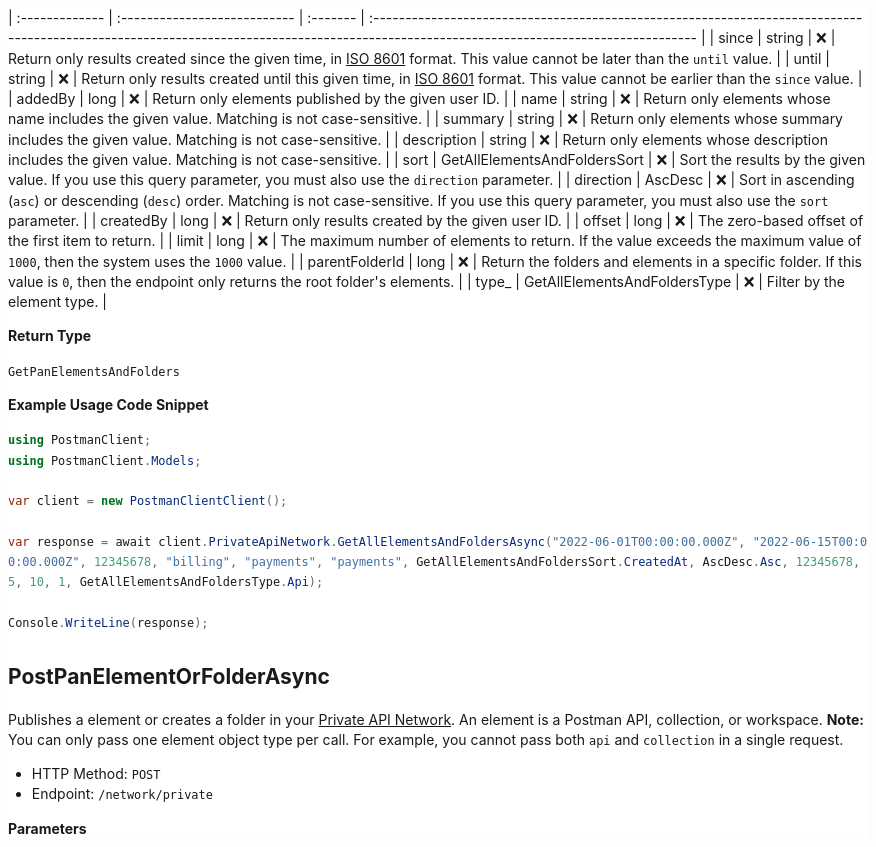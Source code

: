| :------------- | :--------------------------- | :------- | :--------------------------------------------------------------------------------------------------------------------------------------------------------------------------------------- |
| since          | string                       | ❌       | Return only results created since the given time, in [ISO 8601](https://datatracker.ietf.org/doc/html/rfc3339#section-5.6) format. This value cannot be later than the `until` value.    |
| until          | string                       | ❌       | Return only results created until this given time, in [ISO 8601](https://datatracker.ietf.org/doc/html/rfc3339#section-5.6) format. This value cannot be earlier than the `since` value. |
| addedBy        | long                         | ❌       | Return only elements published by the given user ID.                                                                                                                                     |
| name           | string                       | ❌       | Return only elements whose name includes the given value. Matching is not case-sensitive.                                                                                                |
| summary        | string                       | ❌       | Return only elements whose summary includes the given value. Matching is not case-sensitive.                                                                                             |
| description    | string                       | ❌       | Return only elements whose description includes the given value. Matching is not case-sensitive.                                                                                         |
| sort           | GetAllElementsAndFoldersSort | ❌       | Sort the results by the given value. If you use this query parameter, you must also use the `direction` parameter.                                                                       |
| direction      | AscDesc                      | ❌       | Sort in ascending (`asc`) or descending (`desc`) order. Matching is not case-sensitive. If you use this query parameter, you must also use the `sort` parameter.                         |
| createdBy      | long                         | ❌       | Return only results created by the given user ID.                                                                                                                                        |
| offset         | long                         | ❌       | The zero-based offset of the first item to return.                                                                                                                                       |
| limit          | long                         | ❌       | The maximum number of elements to return. If the value exceeds the maximum value of `1000`, then the system uses the `1000` value.                                                       |
| parentFolderId | long                         | ❌       | Return the folders and elements in a specific folder. If this value is `0`, then the endpoint only returns the root folder's elements.                                                   |
| type\_         | GetAllElementsAndFoldersType | ❌       | Filter by the element type.                                                                                                                                                              |

**Return Type**

`GetPanElementsAndFolders`

**Example Usage Code Snippet**

```csharp
using PostmanClient;
using PostmanClient.Models;

var client = new PostmanClientClient();

var response = await client.PrivateApiNetwork.GetAllElementsAndFoldersAsync("2022-06-01T00:00:00.000Z", "2022-06-15T00:00:00.000Z", 12345678, "billing", "payments", "payments", GetAllElementsAndFoldersSort.CreatedAt, AscDesc.Asc, 12345678, 5, 10, 1, GetAllElementsAndFoldersType.Api);

Console.WriteLine(response);
```

## PostPanElementOrFolderAsync

Publishes a element or creates a folder in your [Private API Network](https://learning.postman.com/docs/collaborating-in-postman/adding-private-network/). An element is a Postman API, collection, or workspace. **Note:** You can only pass one element object type per call. For example, you cannot pass both `api` and `collection` in a single request.

- HTTP Method: `POST`
- Endpoint: `/network/private`

**Parameters**
